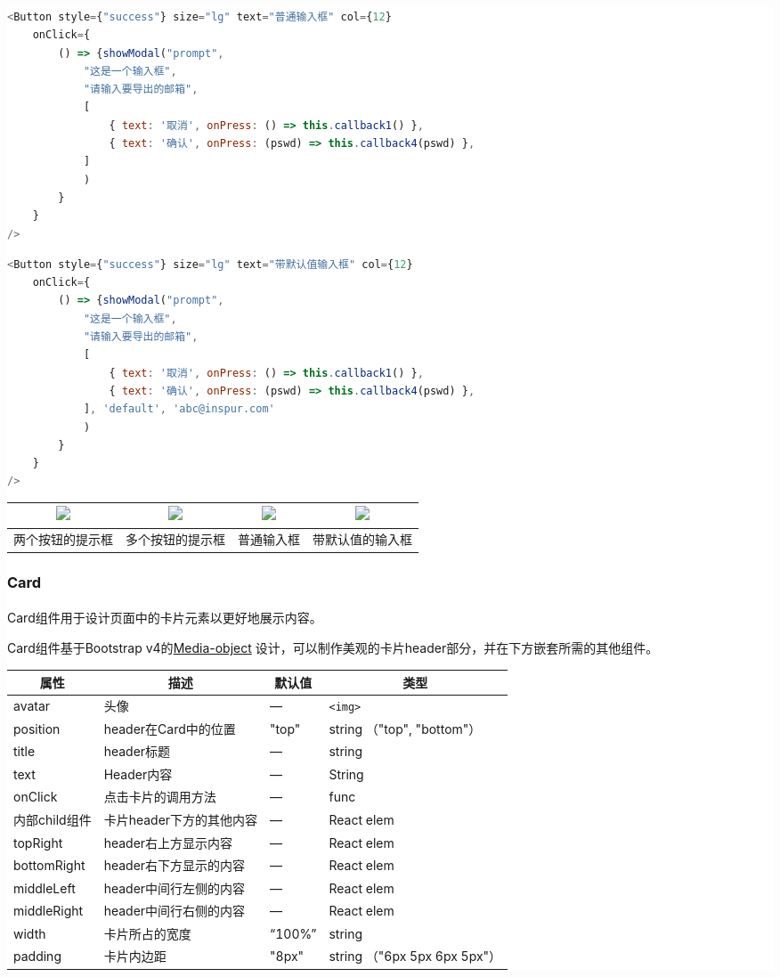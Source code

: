 ```javascript
<Button style={"success"} size="lg" text="普通输入框" col={12} 
    onClick={
        () => {showModal("prompt", 
            "这是一个输入框", 
            "请输入要导出的邮箱", 
            [
                { text: '取消', onPress: () => this.callback1() },
                { text: '确认', onPress: (pswd) => this.callback4(pswd) },
            ]
            )
        }
    }
/>
```

```javascript
<Button style={"success"} size="lg" text="带默认值输入框" col={12} 
    onClick={
        () => {showModal("prompt", 
            "这是一个输入框", 
            "请输入要导出的邮箱", 
            [
                { text: '取消', onPress: () => this.callback1() },
                { text: '确认', onPress: (pswd) => this.callback4(pswd) },
            ], 'default', 'abc@inspur.com'
            )
        }
    }
/>
```

| ![](https://ws2.sinaimg.cn/large/006tKfTcly1foci8opa6aj30hw0a0dgd.jpg) | ![](https://ws3.sinaimg.cn/large/006tKfTcly1foci8oja8yj30hw0foq3m.jpg) | ![](https://ws2.sinaimg.cn/large/006tKfTcly1foci8odxfgj30hq0cq0tg.jpg) | ![](https://ws4.sinaimg.cn/large/006tKfTcly1foci8o5fekj30i60ciq3r.jpg) |
| :--------------------------------------: | :--------------------------------------: | :--------------------------------------: | :--------------------------------------: |
|                 两个按钮的提示框                 |                 多个按钮的提示框                 |                  普通输入框                   |                 带默认值的输入框                 |

### Card

Card组件用于设计页面中的卡片元素以更好地展示内容。

Card组件基于Bootstrap v4的[Media-object](https://getbootstrap.com/docs/4.0/layout/media-object/) 设计，可以制作美观的卡片header部分，并在下方嵌套所需的其他组件。

| 属性          | 描述                     | 默认值 | 类型                         |
| ------------- | ------------------------ | ------ | ---------------------------- |
| avatar        | 头像                     | —      | `<img>`                      |
| position      | header在Card中的位置     | "top"  | string （"top", "bottom"）   |
| title         | header标题               | —      | string                       |
| text          | Header内容               | —      | String                       |
| onClick       | 点击卡片的调用方法       | —      | func                         |
| 内部child组件 | 卡片header下方的其他内容 | —      | React elem                   |
| topRight      | header右上方显示内容     | —      | React elem                   |
| bottomRight   | header右下方显示的内容   | —      | React elem                   |
| middleLeft    | header中间行左侧的内容   | —      | React elem                   |
| middleRight   | header中间行右侧的内容   | —      | React elem                   |
| width         | 卡片所占的宽度           | “100%” | string                       |
| padding       | 卡片内边距               | "8px"  | string （"6px 5px 6px 5px"） |
